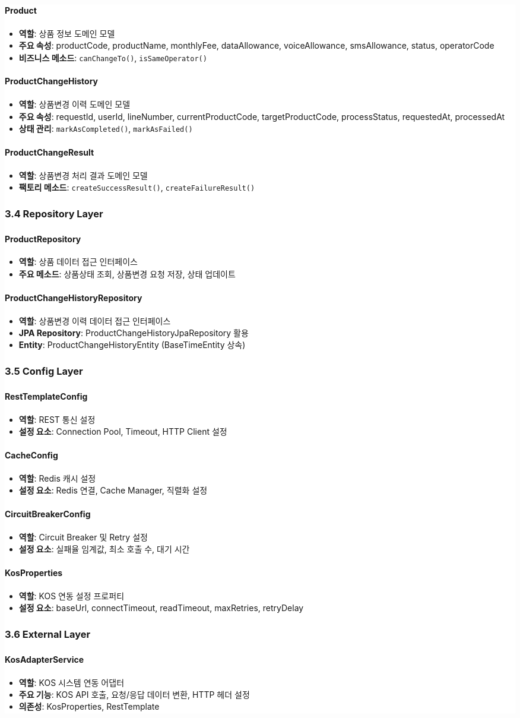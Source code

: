 #### Product
- **역할**: 상품 정보 도메인 모델
- **주요 속성**: productCode, productName, monthlyFee, dataAllowance, voiceAllowance, smsAllowance, status, operatorCode
- **비즈니스 메소드**: `canChangeTo()`, `isSameOperator()`

#### ProductChangeHistory
- **역할**: 상품변경 이력 도메인 모델
- **주요 속성**: requestId, userId, lineNumber, currentProductCode, targetProductCode, processStatus, requestedAt, processedAt
- **상태 관리**: `markAsCompleted()`, `markAsFailed()`

#### ProductChangeResult
- **역할**: 상품변경 처리 결과 도메인 모델
- **팩토리 메소드**: `createSuccessResult()`, `createFailureResult()`

### 3.4 Repository Layer

#### ProductRepository
- **역할**: 상품 데이터 접근 인터페이스
- **주요 메소드**: 상품상태 조회, 상품변경 요청 저장, 상태 업데이트

#### ProductChangeHistoryRepository
- **역할**: 상품변경 이력 데이터 접근 인터페이스  
- **JPA Repository**: ProductChangeHistoryJpaRepository 활용
- **Entity**: ProductChangeHistoryEntity (BaseTimeEntity 상속)

### 3.5 Config Layer

#### RestTemplateConfig
- **역할**: REST 통신 설정
- **설정 요소**: Connection Pool, Timeout, HTTP Client 설정

#### CacheConfig
- **역할**: Redis 캐시 설정
- **설정 요소**: Redis 연결, Cache Manager, 직렬화 설정

#### CircuitBreakerConfig  
- **역할**: Circuit Breaker 및 Retry 설정
- **설정 요소**: 실패율 임계값, 최소 호출 수, 대기 시간

#### KosProperties
- **역할**: KOS 연동 설정 프로퍼티
- **설정 요소**: baseUrl, connectTimeout, readTimeout, maxRetries, retryDelay

### 3.6 External Layer

#### KosAdapterService
- **역할**: KOS 시스템 연동 어댑터
- **주요 기능**: KOS API 호출, 요청/응답 데이터 변환, HTTP 헤더 설정
- **의존성**: KosProperties, RestTemplate
